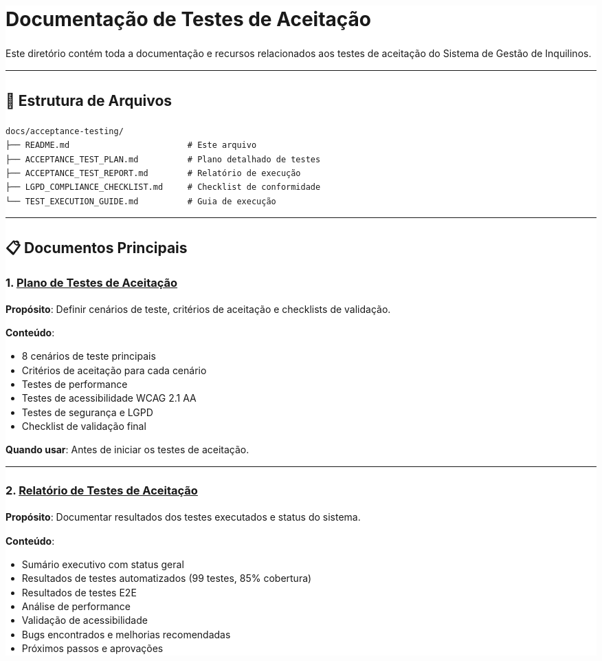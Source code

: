 # Documentação de Testes de Aceitação

Este diretório contém toda a documentação e recursos relacionados aos testes de aceitação do Sistema de Gestão de Inquilinos.

---

## 📁 Estrutura de Arquivos

```
docs/acceptance-testing/
├── README.md                        # Este arquivo
├── ACCEPTANCE_TEST_PLAN.md          # Plano detalhado de testes
├── ACCEPTANCE_TEST_REPORT.md        # Relatório de execução
├── LGPD_COMPLIANCE_CHECKLIST.md     # Checklist de conformidade
└── TEST_EXECUTION_GUIDE.md          # Guia de execução
```

---

## 📋 Documentos Principais

### 1. [Plano de Testes de Aceitação](./ACCEPTANCE_TEST_PLAN.md)

**Propósito**: Definir cenários de teste, critérios de aceitação e checklists de validação.

**Conteúdo**:
- 8 cenários de teste principais
- Critérios de aceitação para cada cenário
- Testes de performance
- Testes de acessibilidade WCAG 2.1 AA
- Testes de segurança e LGPD
- Checklist de validação final

**Quando usar**: Antes de iniciar os testes de aceitação.

---

### 2. [Relatório de Testes de Aceitação](./ACCEPTANCE_TEST_REPORT.md)

**Propósito**: Documentar resultados dos testes executados e status do sistema.

**Conteúdo**:
- Sumário executivo com status geral
- Resultados de testes automatizados (99 testes, 85% cobertura)
- Resultados de testes E2E
- Análise de performance
- Validação de acessibilidade
- Bugs encontrados e melhorias recomendadas
- Próximos passos e aprovações
